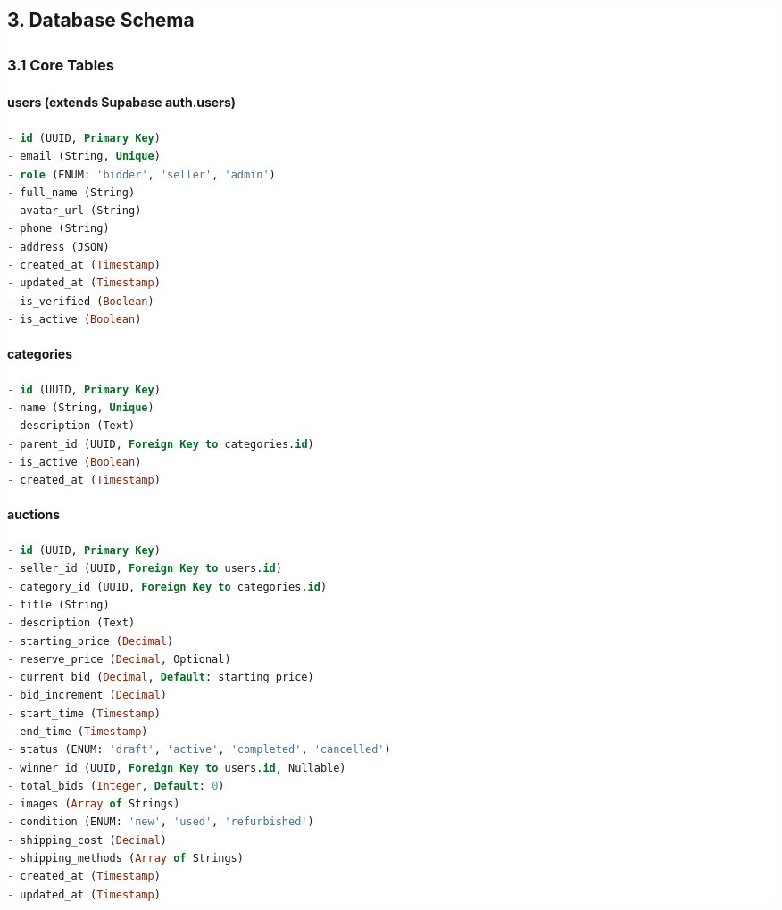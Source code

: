 ## 3. Database Schema

### 3.1 Core Tables

#### users (extends Supabase auth.users)
```sql
- id (UUID, Primary Key)
- email (String, Unique)
- role (ENUM: 'bidder', 'seller', 'admin')
- full_name (String)
- avatar_url (String)
- phone (String)
- address (JSON)
- created_at (Timestamp)
- updated_at (Timestamp)
- is_verified (Boolean)
- is_active (Boolean)
```

#### categories
```sql
- id (UUID, Primary Key)
- name (String, Unique)
- description (Text)
- parent_id (UUID, Foreign Key to categories.id)
- is_active (Boolean)
- created_at (Timestamp)
```

#### auctions
```sql
- id (UUID, Primary Key)
- seller_id (UUID, Foreign Key to users.id)
- category_id (UUID, Foreign Key to categories.id)
- title (String)
- description (Text)
- starting_price (Decimal)
- reserve_price (Decimal, Optional)
- current_bid (Decimal, Default: starting_price)
- bid_increment (Decimal)
- start_time (Timestamp)
- end_time (Timestamp)
- status (ENUM: 'draft', 'active', 'completed', 'cancelled')
- winner_id (UUID, Foreign Key to users.id, Nullable)
- total_bids (Integer, Default: 0)
- images (Array of Strings)
- condition (ENUM: 'new', 'used', 'refurbished')
- shipping_cost (Decimal)
- shipping_methods (Array of Strings)
- created_at (Timestamp)
- updated_at (Timestamp)
```
